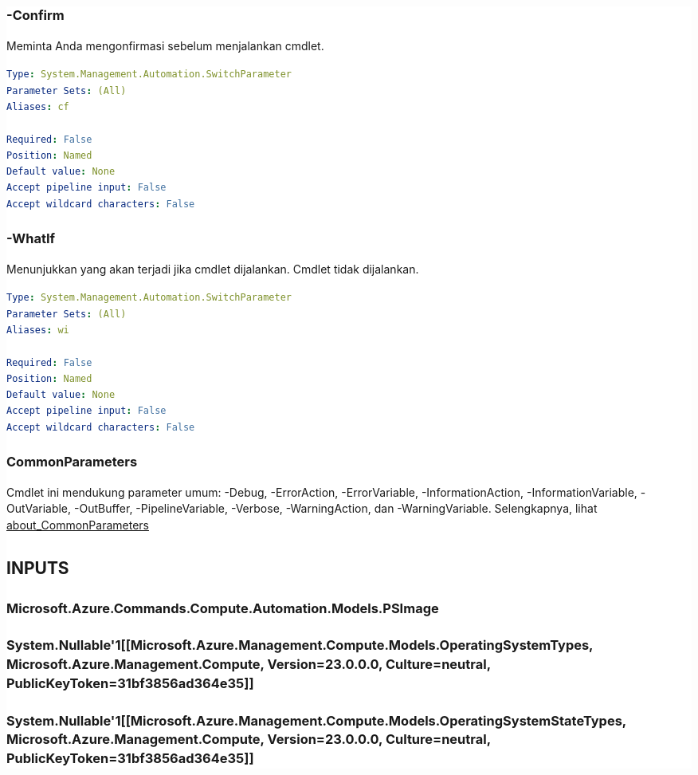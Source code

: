 ### -Confirm
Meminta Anda mengonfirmasi sebelum menjalankan cmdlet.

```yaml
Type: System.Management.Automation.SwitchParameter
Parameter Sets: (All)
Aliases: cf

Required: False
Position: Named
Default value: None
Accept pipeline input: False
Accept wildcard characters: False
```

### -WhatIf
Menunjukkan yang akan terjadi jika cmdlet dijalankan. Cmdlet tidak dijalankan.

```yaml
Type: System.Management.Automation.SwitchParameter
Parameter Sets: (All)
Aliases: wi

Required: False
Position: Named
Default value: None
Accept pipeline input: False
Accept wildcard characters: False
```

### CommonParameters
Cmdlet ini mendukung parameter umum: -Debug, -ErrorAction, -ErrorVariable, -InformationAction, -InformationVariable, -OutVariable, -OutBuffer, -PipelineVariable, -Verbose, -WarningAction, dan -WarningVariable. Selengkapnya, lihat [about_CommonParameters](http://go.microsoft.com/fwlink/?LinkID=113216)

## INPUTS

### Microsoft.Azure.Commands.Compute.Automation.Models.PSImage

### System.Nullable'1[[Microsoft.Azure.Management.Compute.Models.OperatingSystemTypes, Microsoft.Azure.Management.Compute, Version=23.0.0.0, Culture=neutral, PublicKeyToken=31bf3856ad364e35]]

### System.Nullable'1[[Microsoft.Azure.Management.Compute.Models.OperatingSystemStateTypes, Microsoft.Azure.Management.Compute, Version=23.0.0.0, Culture=neutral, PublicKeyToken=31bf3856ad364e35]]
